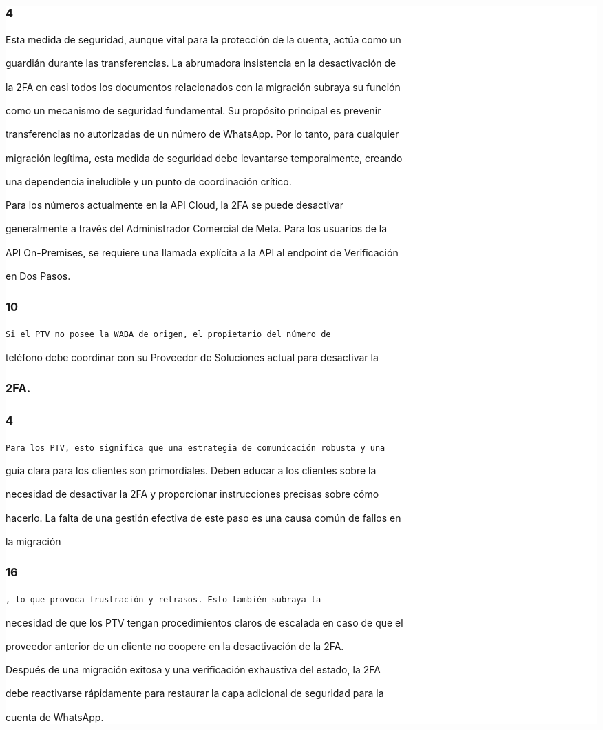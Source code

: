 ### 4

Esta medida de seguridad, aunque vital para la protección de la cuenta, actúa como un

guardián durante las transferencias. La abrumadora insistencia en la desactivación de

la 2FA en casi todos los documentos relacionados con la migración subraya su función

como un mecanismo de seguridad fundamental. Su propósito principal es prevenir

transferencias no autorizadas de un número de WhatsApp. Por lo tanto, para cualquier

migración legítima, esta medida de seguridad debe levantarse temporalmente, creando

una dependencia ineludible y un punto de coordinación crítico.

Para los números actualmente en la API Cloud, la 2FA se puede desactivar

generalmente a través del Administrador Comercial de Meta. Para los usuarios de la

API On-Premises, se requiere una llamada explícita a la API al endpoint de Verificación

en Dos Pasos.

### 10

```
Si el PTV no posee la WABA de origen, el propietario del número de
```
teléfono debe coordinar con su Proveedor de Soluciones actual para desactivar la

### 2FA.

### 4

```
Para los PTV, esto significa que una estrategia de comunicación robusta y una
```
guía clara para los clientes son primordiales. Deben educar a los clientes sobre la

necesidad de desactivar la 2FA y proporcionar instrucciones precisas sobre cómo

hacerlo. La falta de una gestión efectiva de este paso es una causa común de fallos en

la migración

### 16

```
, lo que provoca frustración y retrasos. Esto también subraya la
```
necesidad de que los PTV tengan procedimientos claros de escalada en caso de que el

proveedor anterior de un cliente no coopere en la desactivación de la 2FA.

Después de una migración exitosa y una verificación exhaustiva del estado, la 2FA

debe reactivarse rápidamente para restaurar la capa adicional de seguridad para la

cuenta de WhatsApp.
